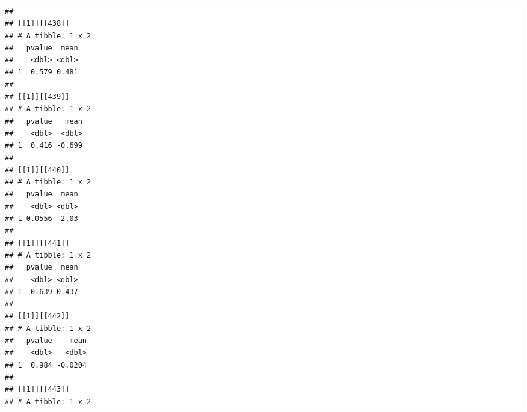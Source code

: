    ## 
    ## [[1]][[438]]
    ## # A tibble: 1 x 2
    ##   pvalue  mean
    ##    <dbl> <dbl>
    ## 1  0.579 0.481
    ## 
    ## [[1]][[439]]
    ## # A tibble: 1 x 2
    ##   pvalue   mean
    ##    <dbl>  <dbl>
    ## 1  0.416 -0.699
    ## 
    ## [[1]][[440]]
    ## # A tibble: 1 x 2
    ##   pvalue  mean
    ##    <dbl> <dbl>
    ## 1 0.0556  2.03
    ## 
    ## [[1]][[441]]
    ## # A tibble: 1 x 2
    ##   pvalue  mean
    ##    <dbl> <dbl>
    ## 1  0.639 0.437
    ## 
    ## [[1]][[442]]
    ## # A tibble: 1 x 2
    ##   pvalue    mean
    ##    <dbl>   <dbl>
    ## 1  0.984 -0.0204
    ## 
    ## [[1]][[443]]
    ## # A tibble: 1 x 2